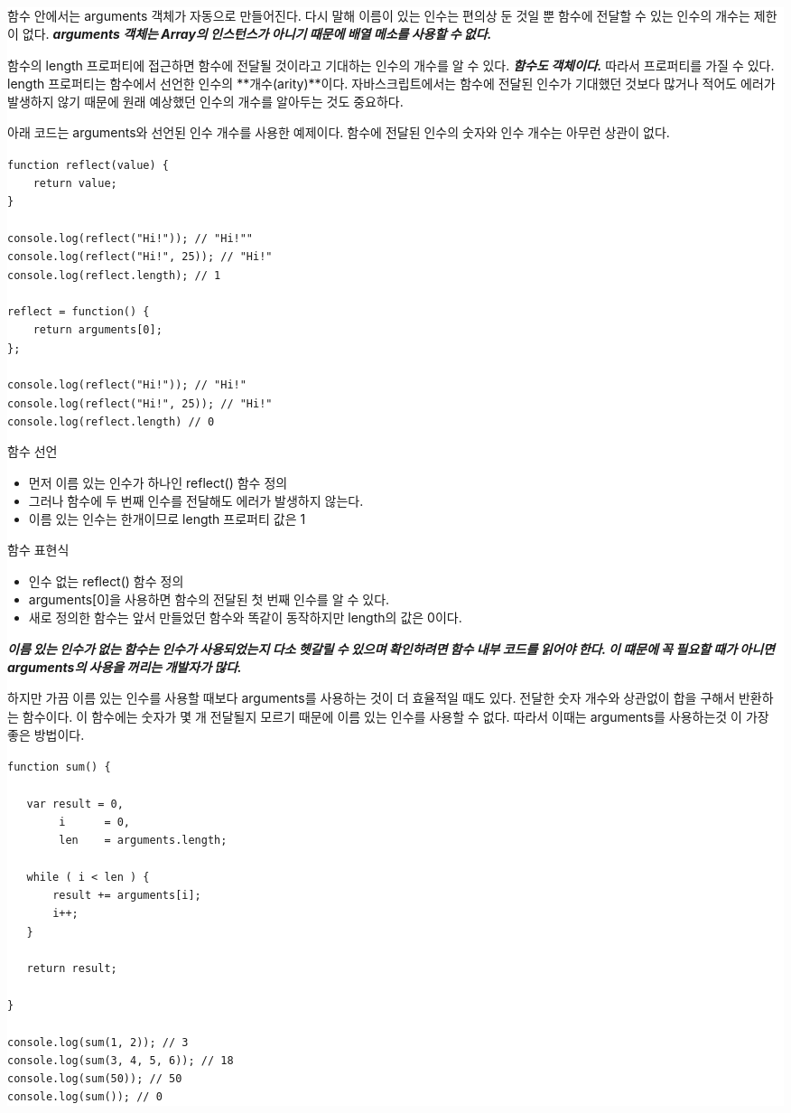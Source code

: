 함수 안에서는 arguments 객체가 자동으로 만들어진다.
다시 말해 이름이 있는 인수는 편의상 둔 것일 뿐 함수에 전달할 수 있는 인수의 개수는 제한이 없다.
***arguments 객체는 Array의 인스턴스가 아니기 때문에 배열 메소를 사용할 수 없다.***

함수의 length 프로퍼티에 접근하면 함수에 전달될 것이라고 기대하는 인수의 개수를 알 수 있다. ***함수도 객체이다.*** 따라서 프로퍼티를 가질 수 있다.
length 프로퍼티는 함수에서 선언한 인수의 **개수(arity)**이다.
자바스크립트에서는 함수에 전달된 인수가 기대했던 것보다 많거나 적어도 에러가 발생하지 않기 때문에 원래 예상했던 인수의 개수를 알아두는 것도 중요하다.


아래 코드는 arguments와 선언된 인수 개수를 사용한 예제이다. 함수에 전달된 인수의 숫자와 인수 개수는 아무런 상관이 없다.

```
function reflect(value) {
    return value;
}

console.log(reflect("Hi!")); // "Hi!""
console.log(reflect("Hi!", 25)); // "Hi!"
console.log(reflect.length); // 1

reflect = function() {
    return arguments[0];
};

console.log(reflect("Hi!")); // "Hi!"
console.log(reflect("Hi!", 25)); // "Hi!"
console.log(reflect.length) // 0
```
 함수 선언
 * 먼저 이름 있는 인수가 하나인 reflect() 함수 정의
 * 그러나 함수에 두 번째 인수를 전달해도 에러가 발생하지 않는다.
 * 이름 있는 인수는 한개이므로 length 프로퍼티 값은 1

 함수 표현식
 * 인수 없는 reflect() 함수 정의
 * arguments[0]을 사용하면 함수의 전달된 첫 번째 인수를 알 수 있다.
 * 새로 정의한 함수는 앞서 만들었던 함수와 똑같이 동작하지만 length의 값은 0이다.

 ***이름 있는 인수가 없는 함수는 인수가 사용되었는지 다소 헷갈릴 수 있으며 확인하려면 함수 내부 코드를 읽어야 한다. 이 떄문에 꼭 필요할 때가 아니면 arguments의 사용을 꺼리는 개발자가 많다.***

 하지만 가끔 이름 있는 인수를 사용할 때보다 arguments를 사용하는 것이 더 효율적일 때도 있다. 전달한 숫자 개수와 상관없이 합을 구해서 반환하는 함수이다. 이 함수에는 숫자가 몇 개 전달될지 모르기 때문에 이름 있는 인수를 사용할 수 없다. 따라서 이때는 arguments를 사용하는것 이 가장 좋은 방법이다.

 ```
 function sum() {

    var result = 0,
         i      = 0,
         len    = arguments.length;

    while ( i < len ) {
        result += arguments[i];
        i++;
    }

    return result;

 }

 console.log(sum(1, 2)); // 3
 console.log(sum(3, 4, 5, 6)); // 18
 console.log(sum(50)); // 50
 console.log(sum()); // 0
 ```
